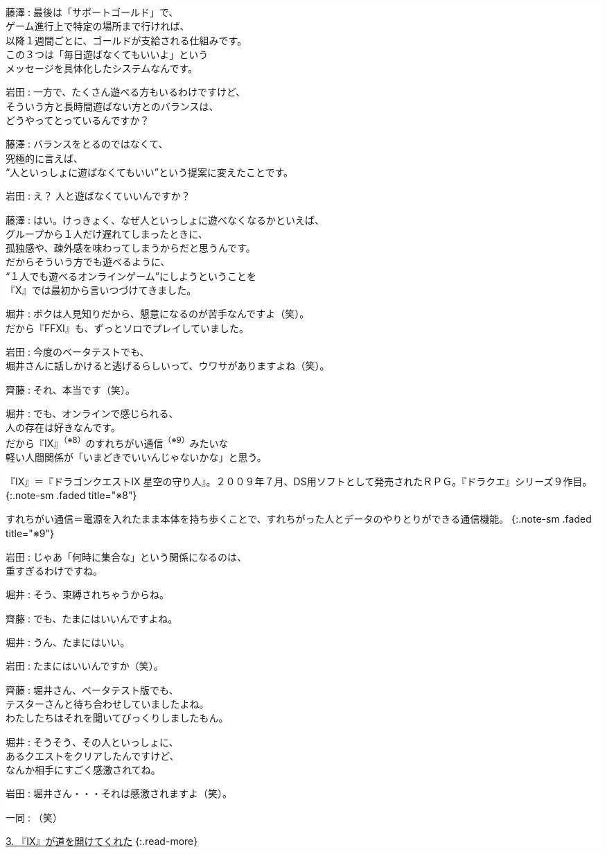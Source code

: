 藤澤
: 最後は「サポートゴールド」で、<br>ゲーム進行上で特定の場所まで行ければ、<br>以降１週間ごとに、ゴールドが支給される仕組みです。<br>この３つは「毎日遊ばなくてもいいよ」という<br>メッセージを具体化したシステムなんです。

岩田
: 一方で、たくさん遊べる方もいるわけですけど、<br>そういう方と長時間遊ばない方とのバランスは、<br>どうやってとっているんですか？

藤澤
: バランスをとるのではなくて、<br>究極的に言えば、<br>“人といっしょに遊ばなくてもいい”という提案に変えたことです。

岩田
: え？ 人と遊ばなくていいんですか？

藤澤
: はい。けっきょく、なぜ人といっしょに遊べなくなるかといえば、<br>グループから１人だけ遅れてしまったときに、<br>孤独感や、疎外感を味わってしまうからだと思うんです。<br>だからそういう方でも遊べるように、<br>“１人でも遊べるオンラインゲーム”にしようということを<br>『X』では最初から言いつづけてきました。

堀井
: ボクは人見知りだから、懇意になるのが苦手なんですよ（笑）。<br>だから『FFXI』も、ずっとソロでプレイしていました。

岩田
: 今度のベータテストでも、<br>堀井さんに話しかけると逃げるらしいって、ウワサがありますよね（笑）。

齊藤
: それ、本当です（笑）。

堀井
: でも、オンラインで感じられる、<br>人の存在は好きなんです。<br>だから『IX』<sup>（※8）</sup>のすれちがい通信<sup>（※9）</sup>みたいな<br>軽い人間関係が「いまどきでいいんじゃないかな」と思う。

『IX』＝『ドラゴンクエストIX 星空の守り人』。２００９年７月、DS用ソフトとして発売されたＲＰＧ。『ドラクエ』シリーズ９作目。
{:.note-sm .faded title="※8"}

すれちがい通信＝電源を入れたまま本体を持ち歩くことで、すれちがった人とデータのやりとりができる通信機能。
{:.note-sm .faded title="※9"}

岩田
: じゃあ「何時に集合な」という関係になるのは、<br>重すぎるわけですね。

堀井
: そう、束縛されちゃうからね。

齊藤
: でも、たまにはいいんですよね。

堀井
: うん、たまにはいい。

岩田
: たまにはいいんですか（笑）。

齊藤
: 堀井さん、ベータテスト版でも、<br>テスターさんと待ち合わせしていましたよね。<br>わたしたちはそれを聞いてびっくりしましたもん。

堀井
: そうそう、その人といっしょに、<br>あるクエストをクリアしたんですけど、<br>なんか相手にすごく感激されてね。

岩田
: 堀井さん・・・それは感激されますよ（笑）。

一同
: （笑）

[3. 『IX』が道を開けてくれた](3.md)
{:.read-more}


